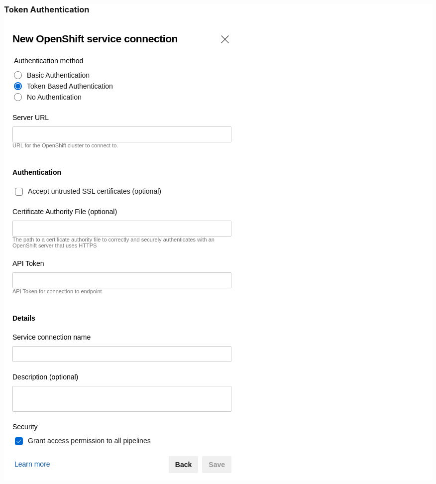 </dl>


<a id="token-authentication"></a>
### Token Authentication

![Token Authentication](../images/token_authentication.png)
